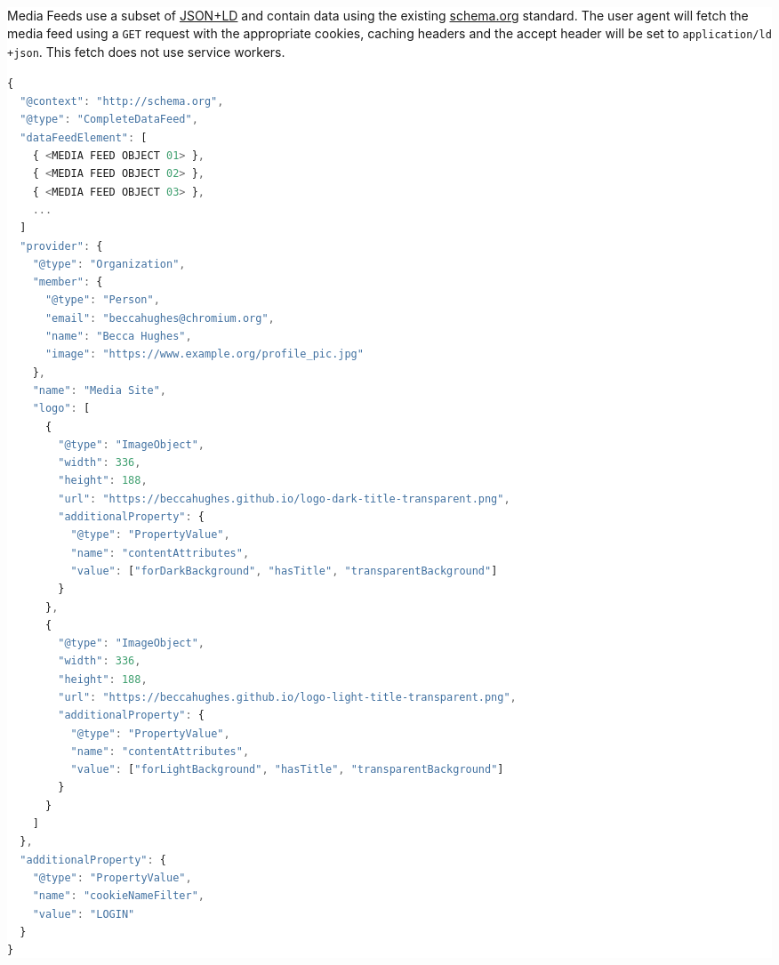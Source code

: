 Media Feeds use a subset of [JSON+LD](https://www.w3.org/TR/json-ld11/#dfn-json-ld-document) and contain data using the existing [schema.org](https://schema.org) standard. The user agent will fetch the media feed using a `GET` request with the appropriate cookies, caching headers and the accept header will be set to `application/ld+json`. This fetch does not use service workers.

```js
{
  "@context": "http://schema.org",
  "@type": "CompleteDataFeed",
  "dataFeedElement": [
    { <MEDIA FEED OBJECT 01> },
    { <MEDIA FEED OBJECT 02> },
    { <MEDIA FEED OBJECT 03> },
    ...
  ]
  "provider": {
    "@type": "Organization",
    "member": {
      "@type": "Person",
      "email": "beccahughes@chromium.org",
      "name": "Becca Hughes",
      "image": "https://www.example.org/profile_pic.jpg"
    },
    "name": "Media Site",
    "logo": [
      {
        "@type": "ImageObject",
        "width": 336,
        "height": 188,
        "url": "https://beccahughes.github.io/logo-dark-title-transparent.png",
        "additionalProperty": {
          "@type": "PropertyValue",
          "name": "contentAttributes",
          "value": ["forDarkBackground", "hasTitle", "transparentBackground"]
        }
      },
      {
        "@type": "ImageObject",
        "width": 336,
        "height": 188,
        "url": "https://beccahughes.github.io/logo-light-title-transparent.png",
        "additionalProperty": {
          "@type": "PropertyValue",
          "name": "contentAttributes",
          "value": ["forLightBackground", "hasTitle", "transparentBackground"]
        }
      }
    ]
  },
  "additionalProperty": {
    "@type": "PropertyValue",
    "name": "cookieNameFilter",
    "value": "LOGIN"
  }
}
```
